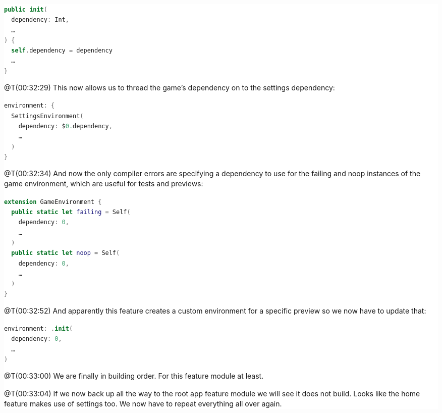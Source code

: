 ```swift
public init(
  dependency: Int,
  …
) {
  self.dependency = dependency
  …
}
```

@T(00:32:29)
This now allows us to thread the game’s dependency on to the settings dependency:

```swift
environment: {
  SettingsEnvironment(
    dependency: $0.dependency,
    …
  )
}
```

@T(00:32:34)
And now the only compiler errors are specifying a dependency to use for the failing and noop instances of the game environment, which are useful for tests and previews:

```swift
extension GameEnvironment {
  public static let failing = Self(
    dependency: 0,
    …
  )
  public static let noop = Self(
    dependency: 0,
    …
  )
}
```

@T(00:32:52)
And apparently this feature creates a custom environment for a specific preview so we now have to update that:

```swift
environment: .init(
  dependency: 0,
  …
)
```

@T(00:33:00)
We are finally in building order. For this feature module at least.

@T(00:33:04)
If we now back up all the way to the root app feature module we will see it does not build. Looks like the home feature makes use of settings too. We now have to repeat everything all over again.
